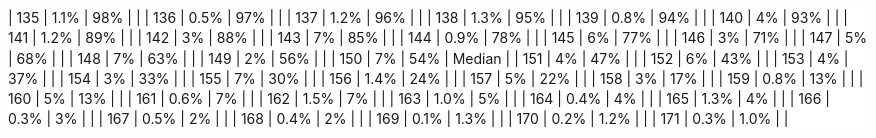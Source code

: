 | 135 | 1.1% | 98% |  |
| 136 | 0.5% | 97% |  |
| 137 | 1.2% | 96% |  |
| 138 | 1.3% | 95% |  |
| 139 | 0.8% | 94% |  |
| 140 | 4% | 93% |  |
| 141 | 1.2% | 89% |  |
| 142 | 3% | 88% |  |
| 143 | 7% | 85% |  |
| 144 | 0.9% | 78% |  |
| 145 | 6% | 77% |  |
| 146 | 3% | 71% |  |
| 147 | 5% | 68% |  |
| 148 | 7% | 63% |  |
| 149 | 2% | 56% |  |
| 150 | 7% | 54% | Median |
| 151 | 4% | 47% |  |
| 152 | 6% | 43% |  |
| 153 | 4% | 37% |  |
| 154 | 3% | 33% |  |
| 155 | 7% | 30% |  |
| 156 | 1.4% | 24% |  |
| 157 | 5% | 22% |  |
| 158 | 3% | 17% |  |
| 159 | 0.8% | 13% |  |
| 160 | 5% | 13% |  |
| 161 | 0.6% | 7% |  |
| 162 | 1.5% | 7% |  |
| 163 | 1.0% | 5% |  |
| 164 | 0.4% | 4% |  |
| 165 | 1.3% | 4% |  |
| 166 | 0.3% | 3% |  |
| 167 | 0.5% | 2% |  |
| 168 | 0.4% | 2% |  |
| 169 | 0.1% | 1.3% |  |
| 170 | 0.2% | 1.2% |  |
| 171 | 0.3% | 1.0% |  |